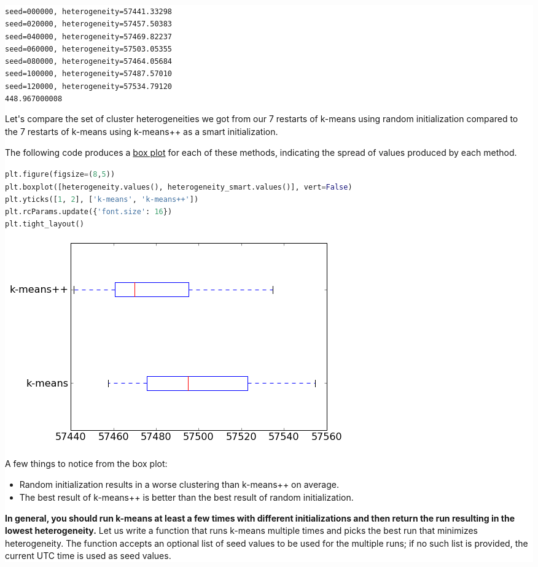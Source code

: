 
    seed=000000, heterogeneity=57441.33298
    seed=020000, heterogeneity=57457.50383
    seed=040000, heterogeneity=57469.82237
    seed=060000, heterogeneity=57503.05355
    seed=080000, heterogeneity=57464.05684
    seed=100000, heterogeneity=57487.57010
    seed=120000, heterogeneity=57534.79120
    448.967000008
    

Let's compare the set of cluster heterogeneities we got from our 7 restarts of k-means using random initialization compared to the 7 restarts of k-means using k-means++ as a smart initialization.

The following code produces a [box plot](http://matplotlib.org/api/pyplot_api.html) for each of these methods, indicating the spread of values produced by each method.


```python
plt.figure(figsize=(8,5))
plt.boxplot([heterogeneity.values(), heterogeneity_smart.values()], vert=False)
plt.yticks([1, 2], ['k-means', 'k-means++'])
plt.rcParams.update({'font.size': 16})
plt.tight_layout()
```


![png](output_89_0.png)


A few things to notice from the box plot:
* Random initialization results in a worse clustering than k-means++ on average.
* The best result of k-means++ is better than the best result of random initialization.

**In general, you should run k-means at least a few times with different initializations and then return the run resulting in the lowest heterogeneity.** Let us write a function that runs k-means multiple times and picks the best run that minimizes heterogeneity. The function accepts an optional list of seed values to be used for the multiple runs; if no such list is provided, the current UTC time is used as seed values.

